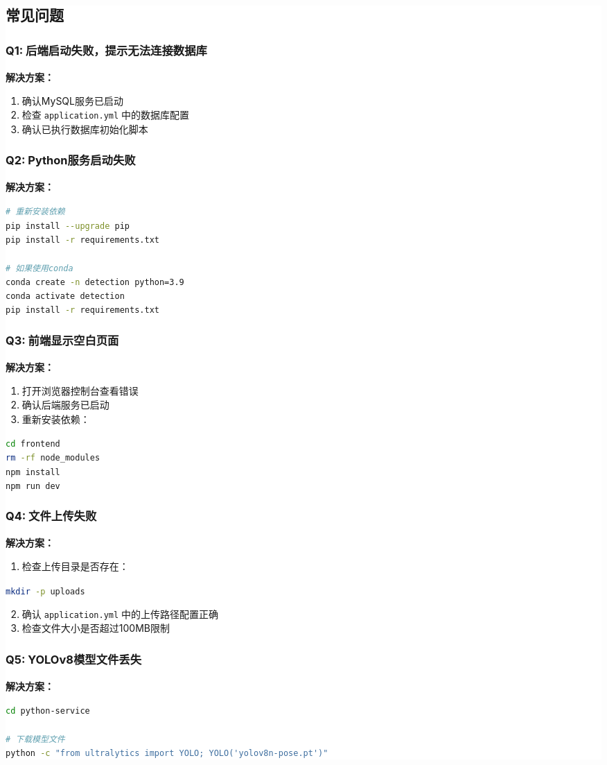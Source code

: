 ## 常见问题

### Q1: 后端启动失败，提示无法连接数据库

**解决方案：**
1. 确认MySQL服务已启动
2. 检查 `application.yml` 中的数据库配置
3. 确认已执行数据库初始化脚本

### Q2: Python服务启动失败

**解决方案：**
```bash
# 重新安装依赖
pip install --upgrade pip
pip install -r requirements.txt

# 如果使用conda
conda create -n detection python=3.9
conda activate detection
pip install -r requirements.txt
```

### Q3: 前端显示空白页面

**解决方案：**
1. 打开浏览器控制台查看错误
2. 确认后端服务已启动
3. 重新安装依赖：
```bash
cd frontend
rm -rf node_modules
npm install
npm run dev
```

### Q4: 文件上传失败

**解决方案：**
1. 检查上传目录是否存在：
```bash
mkdir -p uploads
```
2. 确认 `application.yml` 中的上传路径配置正确
3. 检查文件大小是否超过100MB限制

### Q5: YOLOv8模型文件丢失

**解决方案：**
```bash
cd python-service

# 下载模型文件
python -c "from ultralytics import YOLO; YOLO('yolov8n-pose.pt')"
```
